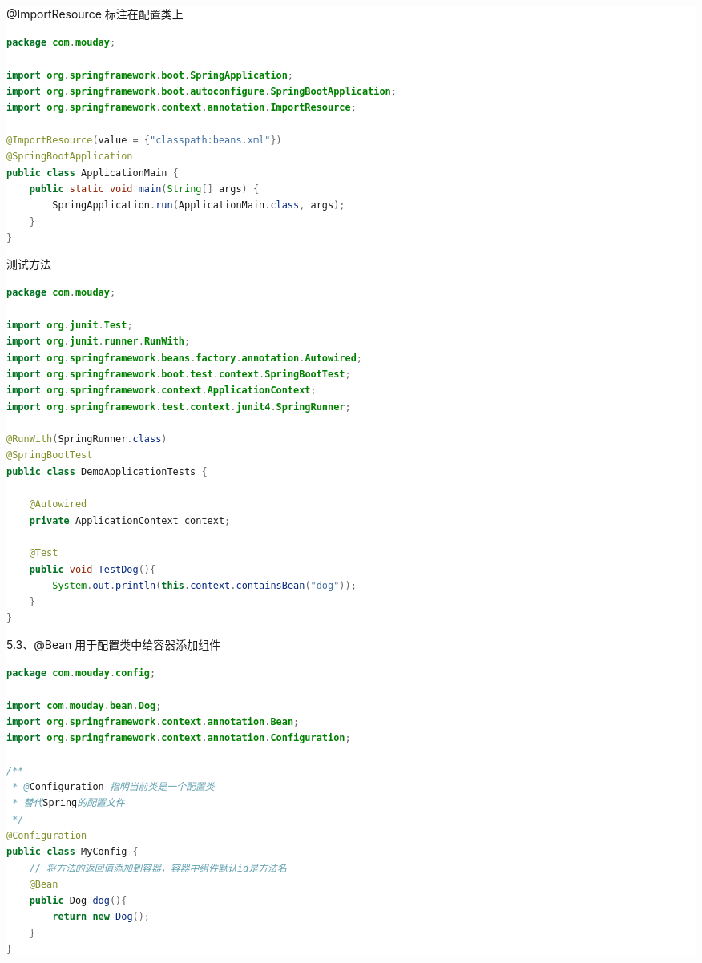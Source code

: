 @ImportResource 标注在配置类上

```java
package com.mouday;

import org.springframework.boot.SpringApplication;
import org.springframework.boot.autoconfigure.SpringBootApplication;
import org.springframework.context.annotation.ImportResource;

@ImportResource(value = {"classpath:beans.xml"})
@SpringBootApplication
public class ApplicationMain {
    public static void main(String[] args) {
        SpringApplication.run(ApplicationMain.class, args);
    }
}

```

测试方法

```java
package com.mouday;

import org.junit.Test;
import org.junit.runner.RunWith;
import org.springframework.beans.factory.annotation.Autowired;
import org.springframework.boot.test.context.SpringBootTest;
import org.springframework.context.ApplicationContext;
import org.springframework.test.context.junit4.SpringRunner;

@RunWith(SpringRunner.class)
@SpringBootTest
public class DemoApplicationTests {

    @Autowired
    private ApplicationContext context;

    @Test
    public void TestDog(){
        System.out.println(this.context.containsBean("dog"));
    }
}
```

5.3、@Bean 用于配置类中给容器添加组件

```java
package com.mouday.config;

import com.mouday.bean.Dog;
import org.springframework.context.annotation.Bean;
import org.springframework.context.annotation.Configuration;

/**
 * @Configuration 指明当前类是一个配置类
 * 替代Spring的配置文件
 */
@Configuration
public class MyConfig {
    // 将方法的返回值添加到容器，容器中组件默认id是方法名
    @Bean
    public Dog dog(){
        return new Dog();
    }
}

```
